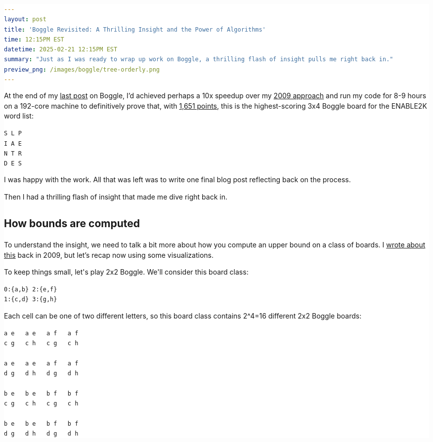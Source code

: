 ```yaml
---
layout: post
title: 'Boggle Revisited: A Thrilling Insight and the Power of Algorithms'
time: 12:15PM EST
datetime: 2025-02-21 12:15PM EST
summary: "Just as I was ready to wrap up work on Boggle, a thrilling flash of insight pulls me right back in."
preview_png: /images/boggle/tree-orderly.png
---
```


At the end of my [last post] on Boggle, I’d achieved perhaps a 10x speedup over my [2009 approach] and run my code for 8-9 hours on a 192-core machine to definitively prove that, with [1,651 points], this is the highest-scoring 3x4 Boggle board for the ENABLE2K word list:

```
S L P
I A E
N T R
D E S
```

I was happy with the work. All that was left was to write one final blog post reflecting back on the process.

Then I had a thrilling flash of insight that made me dive right back in.

[1,651 points]: https://www.danvk.org/boggle/?board=sindlatepers

## How bounds are computed

To understand the insight, we need to talk a bit more about how you compute an upper bound on a class of boards. I [wrote about this] back in 2009, but let’s recap now using some visualizations.

To keep things small, let's play 2x2 Boggle. We'll consider this board class:

```
0:{a,b} 2:{e,f}
1:{c,d} 3:{g,h}
```

Each cell can be one of two different letters, so this board class contains 2^4=16 different 2x2 Boggle boards:

```
a e   a e   a f   a f
c g   c h   c g   c h

a e   a e   a f   a f
d g   d h   d g   d h

b e   b e   b f   b f
c g   c h   c g   c h

b e   b e   b f   b f
d g   d h   d g   d h
```


[scores 8 points]: https://www.danvk.org/boggle/?board=ae..dg..........
[last post]: https://www.danvk.org/2025/02/13/boggle2025.html
[2009 approach]: https://www.danvk.org/2025/02/10/boggle34.html#how-did-i-find-the-optimal-3x3-board-in-2009
[wrote about this]: https://www.danvk.org/wp/2009-08-08/breaking-3x3-boggle/index.html#:~:text=fold%20for%20more%E2%80%A6-,Upper%20Bounds,-Now%20on%20to
[just like we would]: https://www.danvk.org/wp/2007-01-30/boggle-2-the-shortest-solver/index.html
[prune the search]: https://www.danvk.org/wp/2007-02-06/in-which-we-discover-that-tries-are-awesome/index.html
[implemented this]: https://github.com/danvk/performance-boggle/blob/master/3x3/ibuckets.cc
[explicitly allocated]: https://www.danvk.org/2025/02/13/boggle2025.html#the-evaluation-tree
[perform operations]: https://www.danvk.org/2025/02/13/boggle2025.html#pivot-and-lift-operations
[pivot operations]: https://www.danvk.org/2025/02/13/boggle2025.html#pivot-and-lift-operations
[Multi-Boggle]: https://www.danvk.org/2025/02/13/boggle2025.html#multi-boggle
[full 3x4 Boggle run]: https://www.danvk.org/2025/02/13/boggle2025.html#putting-it-all-together
[192-core C4]: https://cloud.google.com/compute/docs/general-purpose-machines#c4_series
[50,000x harder]: https://www.danvk.org/2025/02/10/boggle34.html#how-much-harder-are-3x4-and-4x4-boggle
[repo]: https://github.com/danvk/hybrid-boggle
[few more optimizations]: https://www.danvk.org/2025/04/10/following-insight.html